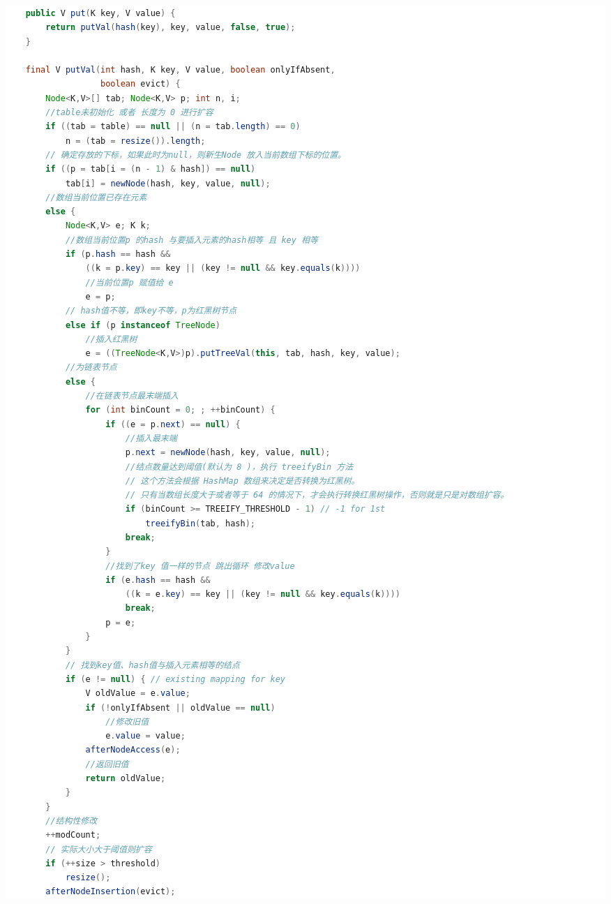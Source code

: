 ```java
    public V put(K key, V value) {
        return putVal(hash(key), key, value, false, true);
    }
    
    final V putVal(int hash, K key, V value, boolean onlyIfAbsent,
                   boolean evict) {
        Node<K,V>[] tab; Node<K,V> p; int n, i;
        //table未初始化 或者 长度为 0 进行扩容 
        if ((tab = table) == null || (n = tab.length) == 0)
            n = (tab = resize()).length;
        // 确定存放的下标，如果此时为null，则新生Node 放入当前数组下标的位置。
        if ((p = tab[i = (n - 1) & hash]) == null)
            tab[i] = newNode(hash, key, value, null);
     	//数组当前位置已存在元素
        else {
            Node<K,V> e; K k;
            //数组当前位置p 的hash 与要插入元素的hash相等 且 key 相等
            if (p.hash == hash &&
                ((k = p.key) == key || (key != null && key.equals(k))))
                //当前位置p 赋值给 e
                e = p;
            // hash值不等，即key不等，p为红黑树节点
            else if (p instanceof TreeNode)
            	//插入红黑树
                e = ((TreeNode<K,V>)p).putTreeVal(this, tab, hash, key, value);
            //为链表节点
            else {
            	//在链表节点最末端插入
                for (int binCount = 0; ; ++binCount) {
                    if ((e = p.next) == null) {
                    	//插入最末端
                        p.next = newNode(hash, key, value, null);
                        //结点数量达到阈值(默认为 8 )，执行 treeifyBin 方法
                        // 这个方法会根据 HashMap 数组来决定是否转换为红黑树。
                    	// 只有当数组长度大于或者等于 64 的情况下，才会执行转换红黑树操作，否则就是只是对数组扩容。
                        if (binCount >= TREEIFY_THRESHOLD - 1) // -1 for 1st
                            treeifyBin(tab, hash);
                        break;
                    }
                    //找到了key 值一样的节点 跳出循环 修改value
                    if (e.hash == hash &&
                        ((k = e.key) == key || (key != null && key.equals(k))))
                        break;
                    p = e;
                }
            }
            // 找到key值、hash值与插入元素相等的结点
            if (e != null) { // existing mapping for key
                V oldValue = e.value;
                if (!onlyIfAbsent || oldValue == null)
                	//修改旧值
                    e.value = value;
                afterNodeAccess(e);
                //返回旧值
                return oldValue;
            }
        }
        //结构性修改
        ++modCount;
        // 实际大小大于阈值则扩容
        if (++size > threshold)
            resize();
        afterNodeInsertion(evict);
```